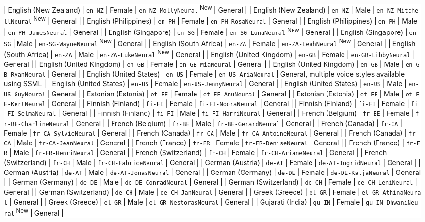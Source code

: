 | English (New Zealand) | `en-NZ` | Female | `en-NZ-MollyNeural` <sup>New</sup> | General |
| English (New Zealand) | `en-NZ` | Male | `en-NZ-MitchellNeural` <sup>New</sup> | General |
| English (Philippines) | `en-PH` | Female | `en-PH-RosaNeural` | General | 
| English (Philippines) | `en-PH` | Male | `en-PH-JamesNeural` | General | 
| English (Singapore) | `en-SG` | Female | `en-SG-LunaNeural` <sup>New</sup> | General |
| English (Singapore) | `en-SG` | Male | `en-SG-WayneNeural` <sup>New</sup> | General |
| English (South Africa) | `en-ZA` | Female | `en-ZA-LeahNeural` <sup>New</sup> | General |
| English (South Africa) | `en-ZA` | Male | `en-ZA-LukeNeural` <sup>New</sup> | General |
| English (United Kingdom) | `en-GB` | Female | `en-GB-LibbyNeural` | General |
| English (United Kingdom) | `en-GB` | Female | `en-GB-MiaNeural` | General |
| English (United Kingdom) | `en-GB` | Male | `en-GB-RyanNeural` | General |
| English (United States) | `en-US` | Female | `en-US-AriaNeural` | General, multiple voice styles available [using SSML](speech-synthesis-markup.md#adjust-speaking-styles) |
| English (United States) | `en-US` | Female | `en-US-JennyNeural` | General |
| English (United States) | `en-US` | Male | `en-US-GuyNeural` | General |
| Estonian (Estonia) | `et-EE` | Female | `et-EE-AnuNeural` | General |
| Estonian (Estonia) | `et-EE` | Male | `et-EE-KertNeural` | General |
| Finnish (Finland) | `fi-FI` | Female | `fi-FI-NooraNeural` | General |
| Finnish (Finland) | `fi-FI` | Female | `fi-FI-SelmaNeural` | General |
| Finnish (Finland) | `fi-FI` | Male | `fi-FI-HarriNeural` | General |
| French (Belgium) | `fr-BE` | Female | `fr-BE-CharlineNeural` | General | 
| French (Belgium) | `fr-BE` | Male | `fr-BE-GerardNeural` | General | 
| French (Canada) | `fr-CA` | Female | `fr-CA-SylvieNeural` | General |
| French (Canada) | `fr-CA` | Male | `fr-CA-AntoineNeural` | General |
| French (Canada) | `fr-CA` | Male | `fr-CA-JeanNeural` | General |
| French (France) | `fr-FR` | Female | `fr-FR-DeniseNeural` | General |
| French (France) | `fr-FR` | Male | `fr-FR-HenriNeural` | General |
| French (Switzerland) | `fr-CH` | Female | `fr-CH-ArianeNeural` | General |
| French (Switzerland) | `fr-CH` | Male | `fr-CH-FabriceNeural` | General |
| German (Austria) | `de-AT` | Female | `de-AT-IngridNeural` | General |
| German (Austria) | `de-AT` | Male | `de-AT-JonasNeural` | General |
| German (Germany) | `de-DE` | Female | `de-DE-KatjaNeural` | General |
| German (Germany) | `de-DE` | Male | `de-DE-ConradNeural` | General |
| German (Switzerland) | `de-CH` | Female | `de-CH-LeniNeural` | General |
| German (Switzerland) | `de-CH` | Male | `de-CH-JanNeural` | General |
| Greek (Greece) | `el-GR` | Female | `el-GR-AthinaNeural` | General |
| Greek (Greece) | `el-GR` | Male | `el-GR-NestorasNeural` | General |
| Gujarati (India) | `gu-IN` | Female | `gu-IN-DhwaniNeural` <sup>New</sup> | General |
